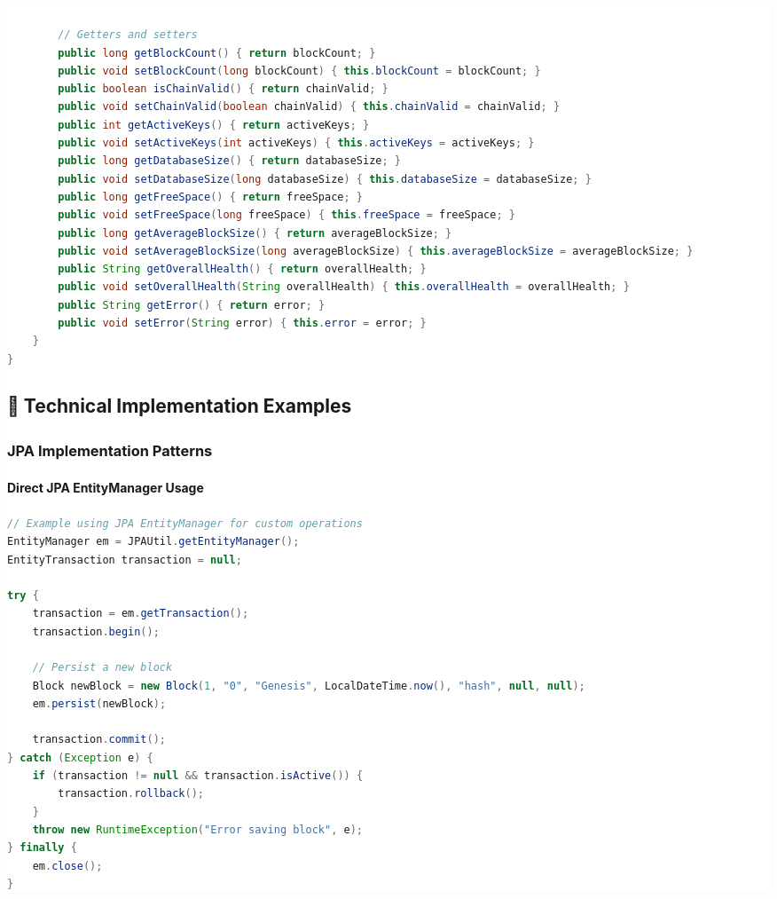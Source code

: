 ```java
        
        // Getters and setters
        public long getBlockCount() { return blockCount; }
        public void setBlockCount(long blockCount) { this.blockCount = blockCount; }
        public boolean isChainValid() { return chainValid; }
        public void setChainValid(boolean chainValid) { this.chainValid = chainValid; }
        public int getActiveKeys() { return activeKeys; }
        public void setActiveKeys(int activeKeys) { this.activeKeys = activeKeys; }
        public long getDatabaseSize() { return databaseSize; }
        public void setDatabaseSize(long databaseSize) { this.databaseSize = databaseSize; }
        public long getFreeSpace() { return freeSpace; }
        public void setFreeSpace(long freeSpace) { this.freeSpace = freeSpace; }
        public long getAverageBlockSize() { return averageBlockSize; }
        public void setAverageBlockSize(long averageBlockSize) { this.averageBlockSize = averageBlockSize; }
        public String getOverallHealth() { return overallHealth; }
        public void setOverallHealth(String overallHealth) { this.overallHealth = overallHealth; }
        public String getError() { return error; }
        public void setError(String error) { this.error = error; }
    }
}
```

## 🔧 Technical Implementation Examples

### JPA Implementation Patterns

#### Direct JPA EntityManager Usage
```java
// Example using JPA EntityManager for custom operations
EntityManager em = JPAUtil.getEntityManager();
EntityTransaction transaction = null;

try {
    transaction = em.getTransaction();
    transaction.begin();
    
    // Persist a new block
    Block newBlock = new Block(1, "0", "Genesis", LocalDateTime.now(), "hash", null, null);
    em.persist(newBlock);
    
    transaction.commit();
} catch (Exception e) {
    if (transaction != null && transaction.isActive()) {
        transaction.rollback();
    }
    throw new RuntimeException("Error saving block", e);
} finally {
    em.close();
}
```
